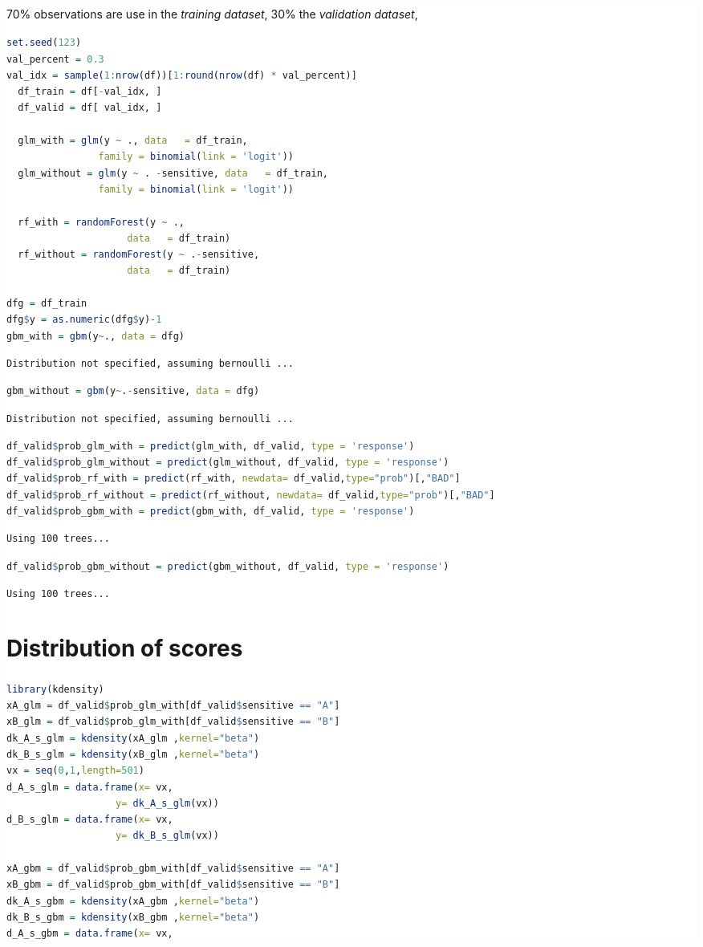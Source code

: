 70% observations are use in the *training dataset*, 30% the *validation
dataset*,

``` r
set.seed(123)
val_percent = 0.3
val_idx = sample(1:nrow(df))[1:round(nrow(df) * val_percent)]
  df_train = df[-val_idx, ]
  df_valid = df[ val_idx, ]
  
  glm_with = glm(y ~ ., data   = df_train, 
                family = binomial(link = 'logit'))
  glm_without = glm(y ~ . -sensitive, data   = df_train, 
                family = binomial(link = 'logit'))
  
  rf_with = randomForest(y ~ .,            
                     data   = df_train)      
  rf_without = randomForest(y ~ .-sensitive,            
                     data   = df_train) 
  
dfg = df_train
dfg$y = as.numeric(dfg$y)-1
gbm_with = gbm(y~., data = dfg) 
```

    Distribution not specified, assuming bernoulli ...

``` r
gbm_without = gbm(y~.-sensitive, data = dfg) 
```

    Distribution not specified, assuming bernoulli ...

``` r
df_valid$prob_glm_with = predict(glm_with, df_valid, type = 'response')
df_valid$prob_glm_without = predict(glm_without, df_valid, type = 'response')
df_valid$prob_rf_with = predict(rf_with, newdata= df_valid,type="prob")[,"BAD"]
df_valid$prob_rf_without = predict(rf_without, newdata= df_valid,type="prob")[,"BAD"]
df_valid$prob_gbm_with = predict(gbm_with, df_valid, type = 'response')
```

    Using 100 trees...

``` r
df_valid$prob_gbm_without = predict(gbm_without, df_valid, type = 'response')
```

    Using 100 trees...

# Distribution of scores

``` r
library(kdensity)
xA_glm = df_valid$prob_glm_with[df_valid$sensitive == "A"]
xB_glm = df_valid$prob_glm_with[df_valid$sensitive == "B"]
dk_A_s_glm = kdensity(xA_glm ,kernel="beta")
dk_B_s_glm = kdensity(xB_glm ,kernel="beta")
vx = seq(0,1,length=501)
d_A_s_glm = data.frame(x= vx,
                   y= dk_A_s_glm(vx))
d_B_s_glm = data.frame(x= vx,
                   y= dk_B_s_glm(vx))

xA_gbm = df_valid$prob_gbm_with[df_valid$sensitive == "A"]
xB_gbm = df_valid$prob_gbm_with[df_valid$sensitive == "B"]
dk_A_s_gbm = kdensity(xA_gbm ,kernel="beta")
dk_B_s_gbm = kdensity(xB_gbm ,kernel="beta")
d_A_s_gbm = data.frame(x= vx,
```